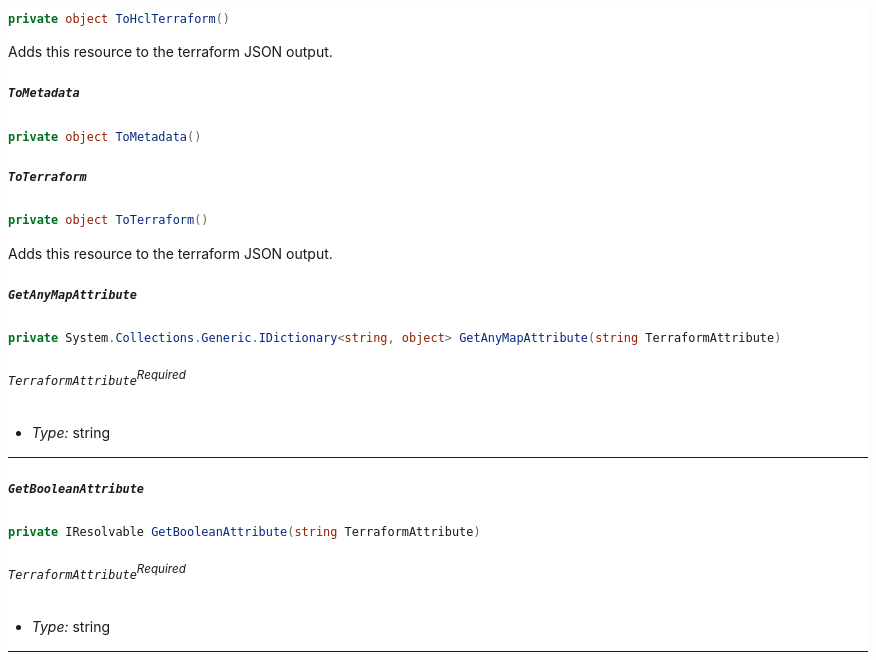 ```csharp
private object ToHclTerraform()
```

Adds this resource to the terraform JSON output.

##### `ToMetadata` <a name="ToMetadata" id="@cdktf/provider-github.dataGithubOrganizationRoleUsers.DataGithubOrganizationRoleUsers.toMetadata"></a>

```csharp
private object ToMetadata()
```

##### `ToTerraform` <a name="ToTerraform" id="@cdktf/provider-github.dataGithubOrganizationRoleUsers.DataGithubOrganizationRoleUsers.toTerraform"></a>

```csharp
private object ToTerraform()
```

Adds this resource to the terraform JSON output.

##### `GetAnyMapAttribute` <a name="GetAnyMapAttribute" id="@cdktf/provider-github.dataGithubOrganizationRoleUsers.DataGithubOrganizationRoleUsers.getAnyMapAttribute"></a>

```csharp
private System.Collections.Generic.IDictionary<string, object> GetAnyMapAttribute(string TerraformAttribute)
```

###### `TerraformAttribute`<sup>Required</sup> <a name="TerraformAttribute" id="@cdktf/provider-github.dataGithubOrganizationRoleUsers.DataGithubOrganizationRoleUsers.getAnyMapAttribute.parameter.terraformAttribute"></a>

- *Type:* string

---

##### `GetBooleanAttribute` <a name="GetBooleanAttribute" id="@cdktf/provider-github.dataGithubOrganizationRoleUsers.DataGithubOrganizationRoleUsers.getBooleanAttribute"></a>

```csharp
private IResolvable GetBooleanAttribute(string TerraformAttribute)
```

###### `TerraformAttribute`<sup>Required</sup> <a name="TerraformAttribute" id="@cdktf/provider-github.dataGithubOrganizationRoleUsers.DataGithubOrganizationRoleUsers.getBooleanAttribute.parameter.terraformAttribute"></a>

- *Type:* string

---
